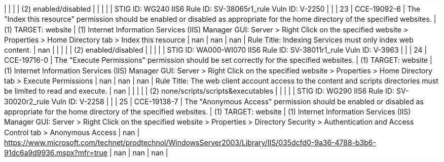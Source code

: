 |     |              |                                                                                                                                                                                   | (2) enabled/disabled                                          |                                                                                                                                                                                                      |              |                                                                                                                                |                                                                   | STIG ID: WG240 IIS6  Rule ID: SV-38065r1_rule  Vuln ID: V-2250                                                         |                                                                                                                                           |
|  23 | CCE-19092-6  | The  "Index this resource" permission should be enabled or disabled as appropriate for the home directory of the specified websites.                                              | (1) TARGET: website                                           | (1) Internet Information Services (IIS) Manager GUI: Server > Right Click on the specified website > Properties > Home Directory tab > Index this resource                                           |          nan | nan                                                                                                                            | nan                                                               | Rule Title:  Indexing Services must only index web content.                                                            | nan                                                                                                                                       |
|     |              |                                                                                                                                                                                   | (2) enabled/disabled                                          |                                                                                                                                                                                                      |              |                                                                                                                                |                                                                   | STIG ID: WA000-WI070 IIS6  Rule ID: SV-38011r1_rule  Vuln ID: V-3963                                                   |                                                                                                                                           |
|  24 | CCE-19716-0  | The "Execute Permissions" permission should be set correctly for the specified websites.                                                                                          | (1) TARGET: website                                           | (1) Internet Information Services (IIS) Manager GUI: Server > Right Click on the specified website > Properties > Home Directory tab > Execute Permissions                                           |          nan | nan                                                                                                                            | nan                                                               | Rule Title:  The web client account access to the content and scripts directories must be limited to read and execute. | nan                                                                                                                                       |
|     |              |                                                                                                                                                                                   | (2) none/scripts/scripts&executables                          |                                                                                                                                                                                                      |              |                                                                                                                                |                                                                   | STIG ID: WG290 IIS6  Rule ID: SV-30020r2_rule  Vuln ID: V-2258                                                         |                                                                                                                                           |
|  25 | CCE-19138-7  | The  "Anonymous Access" permission should be enabled or disabled as appropriate for the home directory of the specified websites.                                                 | (1) TARGET: website                                           | (1) Internet Information Services (IIS) Manager GUI: Server > Right Click on the specified website > Properties > Directory Security > Authentication and Access Control tab > Anonymous Access      |          nan | https://www.microsoft.com/technet/prodtechnol/WindowsServer2003/Library/IIS/035dcfd0-9a36-4788-b3b6-91dc6a9d9936.mspx?mfr=true | nan                                                               | nan                                                                                                                    | nan                                                                                                                                       |